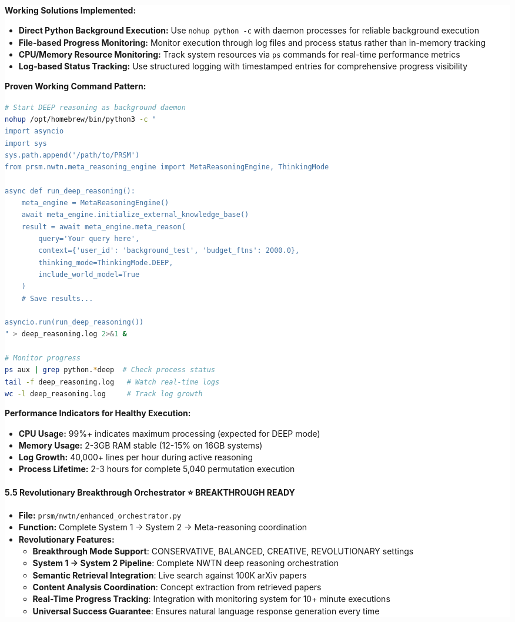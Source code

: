 **Working Solutions Implemented:**
- **Direct Python Background Execution:** Use `nohup python -c` with daemon processes for reliable background execution
- **File-based Progress Monitoring:** Monitor execution through log files and process status rather than in-memory tracking
- **CPU/Memory Resource Monitoring:** Track system resources via `ps` commands for real-time performance metrics
- **Log-based Status Tracking:** Use structured logging with timestamped entries for comprehensive progress visibility

**Proven Working Command Pattern:**
```bash
# Start DEEP reasoning as background daemon
nohup /opt/homebrew/bin/python3 -c "
import asyncio
import sys
sys.path.append('/path/to/PRSM')
from prsm.nwtn.meta_reasoning_engine import MetaReasoningEngine, ThinkingMode

async def run_deep_reasoning():
    meta_engine = MetaReasoningEngine()
    await meta_engine.initialize_external_knowledge_base()
    result = await meta_engine.meta_reason(
        query='Your query here',
        context={'user_id': 'background_test', 'budget_ftns': 2000.0},
        thinking_mode=ThinkingMode.DEEP,
        include_world_model=True
    )
    # Save results...

asyncio.run(run_deep_reasoning())
" > deep_reasoning.log 2>&1 &

# Monitor progress
ps aux | grep python.*deep  # Check process status
tail -f deep_reasoning.log   # Watch real-time logs
wc -l deep_reasoning.log     # Track log growth
```

**Performance Indicators for Healthy Execution:**
- **CPU Usage:** 99%+ indicates maximum processing (expected for DEEP mode)
- **Memory Usage:** 2-3GB RAM stable (12-15% on 16GB systems)
- **Log Growth:** 40,000+ lines per hour during active reasoning
- **Process Lifetime:** 2-3 hours for complete 5,040 permutation execution

#### 5.5 Revolutionary Breakthrough Orchestrator ⭐ **BREAKTHROUGH READY**
- **File:** `prsm/nwtn/enhanced_orchestrator.py`
- **Function:** Complete System 1 → System 2 → Meta-reasoning coordination
- **Revolutionary Features:**
  - **Breakthrough Mode Support**: CONSERVATIVE, BALANCED, CREATIVE, REVOLUTIONARY settings
  - **System 1 → System 2 Pipeline**: Complete NWTN deep reasoning orchestration  
  - **Semantic Retrieval Integration**: Live search against 100K arXiv papers
  - **Content Analysis Coordination**: Concept extraction from retrieved papers
  - **Real-Time Progress Tracking**: Integration with monitoring system for 10+ minute executions
  - **Universal Success Guarantee**: Ensures natural language response generation every time

